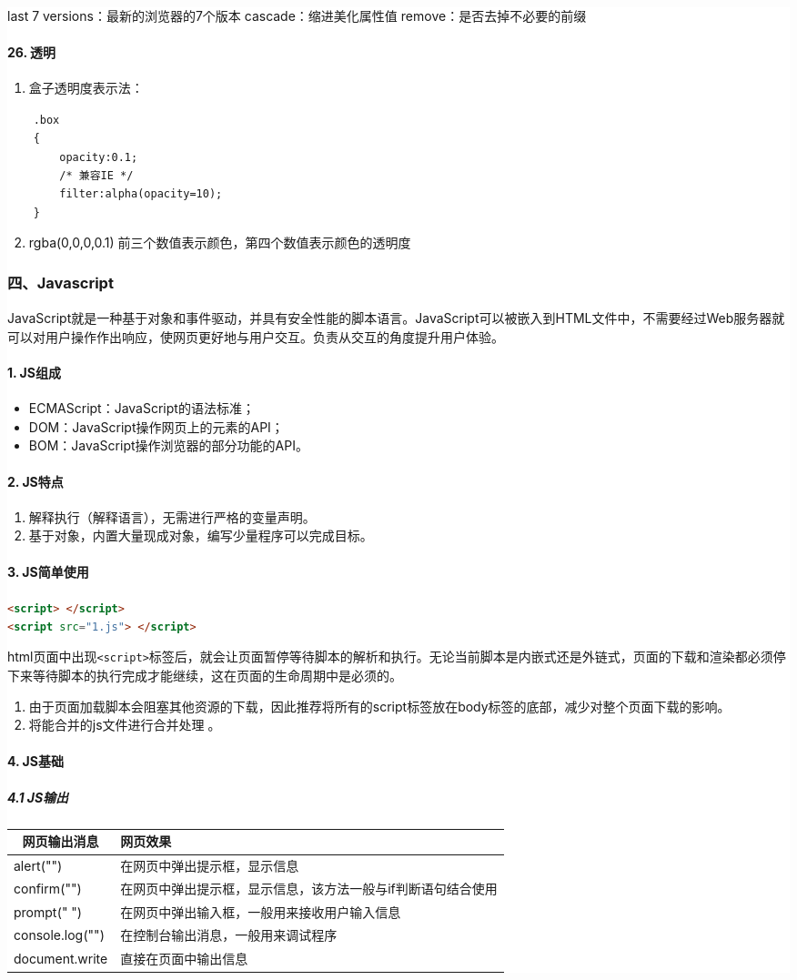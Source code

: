 last 7 versions：最新的浏览器的7个版本
cascade：缩进美化属性值
remove：是否去掉不必要的前缀

#### 26. 透明

1. 盒子透明度表示法：

```
    .box
    {
        opacity:0.1;
        /* 兼容IE */
        filter:alpha(opacity=10); 
    }
```

2. rgba(0,0,0,0.1) 前三个数值表示颜色，第四个数值表示颜色的透明度

### 四、Javascript

JavaScript就是一种基于对象和事件驱动，并具有安全性能的脚本语言。JavaScript可以被嵌入到HTML文件中，不需要经过Web服务器就可以对用户操作作出响应，使网页更好地与用户交互。负责从交互的角度提升用户体验。

#### 1. JS组成

- ECMAScript：JavaScript的语法标准；
- DOM：JavaScript操作网页上的元素的API；
- BOM：JavaScript操作浏览器的部分功能的API。

#### 2. JS特点

1. 解释执行（解释语言），无需进行严格的变量声明。
2. 基于对象，内置大量现成对象，编写少量程序可以完成目标。

#### 3. JS简单使用

```html
<script> </script>
<script src="1.js"> </script>
```

html页面中出现`<script>`标签后，就会让页面暂停等待脚本的解析和执行。无论当前脚本是内嵌式还是外链式，页面的下载和渲染都必须停下来等待脚本的执行完成才能继续，这在页面的生命周期中是必须的。
1. 由于页面加载脚本会阻塞其他资源的下载，因此推荐将所有的script标签放在body标签的底部，减少对整个页面下载的影响。
2. 将能合并的js文件进行合并处理 。

#### 4. JS基础

##### 4.1 JS输出

| 网页输出消息    | 网页效果                                                     |
| --------------- | :----------------------------------------------------------- |
| alert("")       | 在网页中弹出提示框，显示信息                                 |
| confirm("")     | 在网页中弹出提示框，显示信息，该方法一般与if判断语句结合使用 |
| prompt(" ")     | 在网页中弹出输入框，一般用来接收用户输入信息                 |
| console.log("") | 在控制台输出消息，一般用来调试程序                           |
| document.write  | 直接在页面中输出信息                                         |

